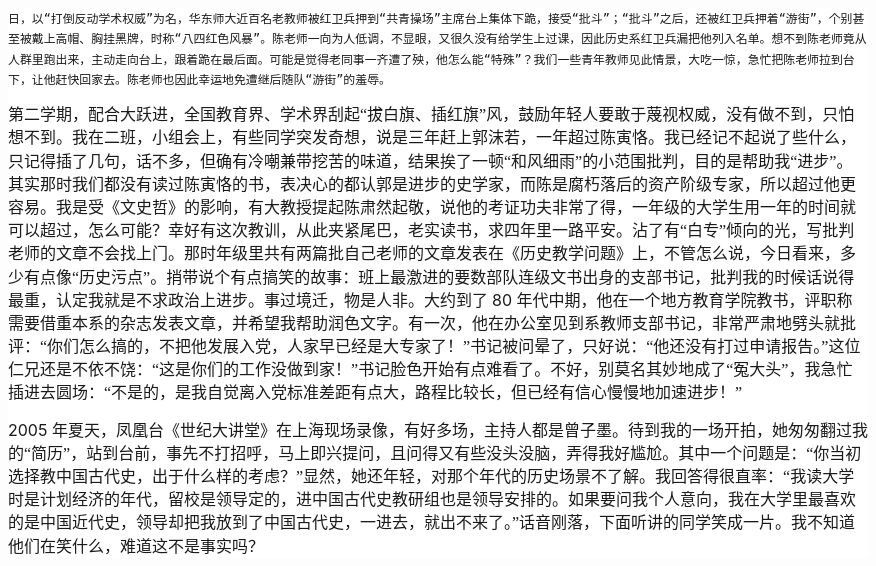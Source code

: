     日，以“打倒反动学术权威”为名，华东师大近百名老教师被红卫兵押到“共青操场”主席台上集体下跪，接受“批斗”；“批斗”之后，还被红卫兵押着“游街”，个别甚至被戴上高帽、胸挂黑牌，时称“八四红色风暴”。陈老师一向为人低调，不显眼，又很久没有给学生上过课，因此历史系红卫兵漏把他列入名单。想不到陈老师竟从人群里跑出来，主动走向台上，跟着跪在最后面。可能是觉得老同事一齐遭了殃，他怎么能“特殊”？我们一些青年教师见此情景，大吃一惊，急忙把陈老师拉到台下，让他赶快回家去。陈老师也因此幸运地免遭继后随队“游街”的羞辱。
   </span>
   <o:p>
   </o:p>
  </font>
 </p>
 <p class="MsoNormal">
  <o:p>
   <font size="3">
   </font>
  </o:p>
 </p>
 <p class="MsoNormal">
  <font size="3">
   <span lang="ZH-CN" style="font-family:宋体;mso-ascii-font-family:
Calibri;mso-ascii-theme-font:minor-latin;mso-fareast-font-family:宋体;mso-fareast-theme-font:
minor-fareast">
    第二学期，配合大跃进，全国教育界、学术界刮起“拔白旗、插红旗”风，鼓励年轻人要敢于蔑视权威，没有做不到，只怕想不到。我在二班，小组会上，有些同学突发奇想，说是三年赶上郭沫若，一年超过陈寅恪。我已经记不起说了些什么，只记得插了几句，话不多，但确有冷嘲兼带挖苦的味道，结果挨了一顿“和风细雨”的小范围批判，目的是帮助我“进步”。其实那时我们都没有读过陈寅恪的书，表决心的都认郭是进步的史学家，而陈是腐朽落后的资产阶级专家，所以超过他更容易。我是受《文史哲》的影响，有大教授提起陈肃然起敬，说他的考证功夫非常了得，一年级的大学生用一年的时间就可以超过，怎么可能？幸好有这次教训，从此夹紧尾巴，老实读书，求四年里一路平安。沾了有“白专”倾向的光，写批判老师的文章不会找上门。那时年级里共有两篇批自己老师的文章发表在《历史教学问题》上，不管怎么说，今日看来，多少有点像“历史污点”。捎带说个有点搞笑的故事：班上最激进的要数部队连级文书出身的支部书记，批判我的时候话说得最重，认定我就是不求政治上进步。事过境迁，物是人非。大约到了
   </span>
   80
   <span lang="ZH-CN" style="font-family:宋体;mso-ascii-font-family:Calibri;mso-ascii-theme-font:
minor-latin;mso-fareast-font-family:宋体;mso-fareast-theme-font:minor-fareast">
    年代中期，他在一个地方教育学院教书，评职称需要借重本系的杂志发表文章，并希望我帮助润色文字。有一次，他在办公室见到系教师支部书记，非常严肃地劈头就批评：“你们怎么搞的，不把他发展入党，人家早已经是大专家了！”书记被问晕了，只好说：“他还没有打过申请报告。”这位仁兄还是不依不饶：“这是你们的工作没做到家！”书记脸色开始有点难看了。不好，别莫名其妙地成了“冤大头”，我急忙插进去圆场：“不是的，是我自觉离入党标准差距有点大，路程比较长，但已经有信心慢慢地加速进步！”
   </span>
   <o:p>
   </o:p>
  </font>
 </p>
 <p class="MsoNormal">
  <o:p>
   <font size="3">
   </font>
  </o:p>
 </p>
 <p class="MsoNormal">
  <font size="3">
   2005
   <span lang="ZH-CN" style="font-family:宋体;mso-ascii-font-family:
Calibri;mso-ascii-theme-font:minor-latin;mso-fareast-font-family:宋体;mso-fareast-theme-font:
minor-fareast">
    年夏天，凤凰台《世纪大讲堂》在上海现场录像，有好多场，主持人都是曾子墨。待到我的一场开拍，她匆匆翻过我的“简历”，站到台前，事先不打招呼，马上即兴提问，且问得又有些没头没脑，弄得我好尴尬。其中一个问题是：“你当初选择教中国古代史，出于什么样的考虑？”显然，她还年轻，对那个年代的历史场景不了解。我回答得很直率：“我读大学时是计划经济的年代，留校是领导定的，进中国古代史教研组也是领导安排的。如果要问我个人意向，我在大学里最喜欢的是中国近代史，领导却把我放到了中国古代史，一进去，就出不来了。”话音刚落，下面听讲的同学笑成一片。我不知道他们在笑什么，难道这不是事实吗？
   </span>
   <o:p>
   </o:p>
  </font>
 </p>
 <p class="MsoNormal">
  <o:p>
   <font size="3">
   </font>
  </o:p>
 </p>
 <p class="MsoNormal">
  <font size="3">